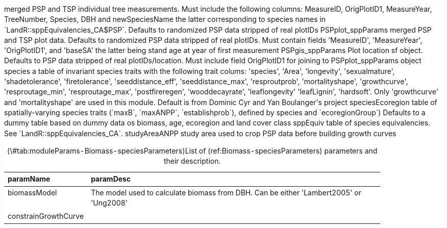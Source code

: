    <td style="text-align:left;width: 40em; "> merged PSP and TSP individual tree measurements. Must include the following columns: MeasureID, OrigPlotID1, MeasureYear, TreeNumber, Species, DBH and newSpeciesName the latter corresponding to species names in `LandR::sppEquivalencies_CA$PSP`. Defaults to randomized PSP data stripped of real plotIDs </td>
  </tr>
  <tr>
   <td style="text-align:left;"> PSPplot_sppParams </td>
   <td style="text-align:left;width: 40em; "> merged PSP and TSP plot data. Defaults to randomized PSP data stripped of real plotIDs. Must contain fields 'MeasureID', 'MeasureYear', 'OrigPlotID1', and 'baseSA' the latter being stand age at year of first measurement </td>
  </tr>
  <tr>
   <td style="text-align:left;"> PSPgis_sppParams </td>
   <td style="text-align:left;width: 40em; "> Plot location sf object. Defaults to PSP data stripped of real plotIDs/location. Must include field OrigPlotID1 for joining to PSPplot_sppParams object </td>
  </tr>
  <tr>
   <td style="text-align:left;"> species </td>
   <td style="text-align:left;width: 40em; "> a table of invariant species traits with the following trait colums: 'species', 'Area', 'longevity', 'sexualmature', 'shadetolerance', 'firetolerance', 'seeddistance_eff', 'seeddistance_max', 'resproutprob', 'mortalityshape', 'growthcurve', 'resproutage_min', 'resproutage_max', 'postfireregen', 'wooddecayrate', 'leaflongevity' 'leafLignin', 'hardsoft'. Only 'growthcurve' and 'mortalityshape' are used in this module. Default is from Dominic Cyr and Yan Boulanger's project </td>
  </tr>
  <tr>
   <td style="text-align:left;"> speciesEcoregion </td>
   <td style="text-align:left;width: 40em; "> table of spatially-varying species traits (`maxB`, `maxANPP`, `establishprob`), defined by species and `ecoregionGroup`) Defaults to a dummy table based on dummy data os biomass, age, ecoregion and land cover class </td>
  </tr>
  <tr>
   <td style="text-align:left;"> sppEquiv </td>
   <td style="text-align:left;width: 40em; "> table of species equivalencies. See `LandR::sppEquivalencies_CA`. </td>
  </tr>
  <tr>
   <td style="text-align:left;"> studyAreaANPP </td>
   <td style="text-align:left;width: 40em; "> study area used to crop PSP data before building growth curves </td>
  </tr>
</tbody>
</table>

<table class="table" style="margin-left: auto; margin-right: auto;">
<caption>(\#tab:moduleParams-Biomass-speciesParameters)List of (ref:Biomass-speciesParameters) parameters and their description.</caption>
 <thead>
  <tr>
   <th style="text-align:left;"> paramName </th>
   <th style="text-align:left;"> paramDesc </th>
  </tr>
 </thead>
<tbody>
  <tr>
   <td style="text-align:left;"> biomassModel </td>
   <td style="text-align:left;width: 40em; "> The model used to calculate biomass from DBH. Can be either 'Lambert2005' or 'Ung2008' </td>
  </tr>
  <tr>
   <td style="text-align:left;"> constrainGrowthCurve </td>